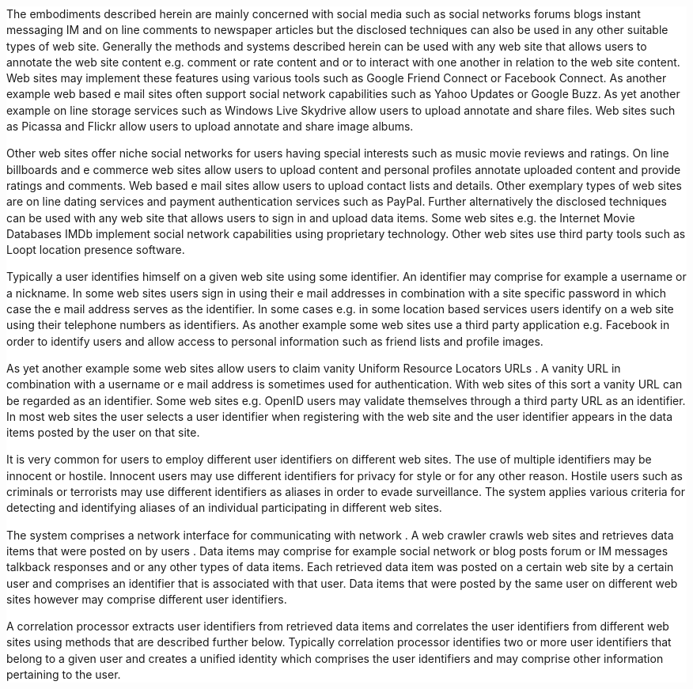 The embodiments described herein are mainly concerned with social media such as social networks forums blogs instant messaging IM and on line comments to newspaper articles but the disclosed techniques can also be used in any other suitable types of web site. Generally the methods and systems described herein can be used with any web site that allows users to annotate the web site content e.g. comment or rate content and or to interact with one another in relation to the web site content. Web sites may implement these features using various tools such as Google Friend Connect or Facebook Connect. As another example web based e mail sites often support social network capabilities such as Yahoo Updates or Google Buzz. As yet another example on line storage services such as Windows Live Skydrive allow users to upload annotate and share files. Web sites such as Picassa and Flickr allow users to upload annotate and share image albums.

Other web sites offer niche social networks for users having special interests such as music movie reviews and ratings. On line billboards and e commerce web sites allow users to upload content and personal profiles annotate uploaded content and provide ratings and comments. Web based e mail sites allow users to upload contact lists and details. Other exemplary types of web sites are on line dating services and payment authentication services such as PayPal. Further alternatively the disclosed techniques can be used with any web site that allows users to sign in and upload data items. Some web sites e.g. the Internet Movie Databases IMDb implement social network capabilities using proprietary technology. Other web sites use third party tools such as Loopt location presence software.

Typically a user identifies himself on a given web site using some identifier. An identifier may comprise for example a username or a nickname. In some web sites users sign in using their e mail addresses in combination with a site specific password in which case the e mail address serves as the identifier. In some cases e.g. in some location based services users identify on a web site using their telephone numbers as identifiers. As another example some web sites use a third party application e.g. Facebook in order to identify users and allow access to personal information such as friend lists and profile images.

As yet another example some web sites allow users to claim vanity Uniform Resource Locators URLs . A vanity URL in combination with a username or e mail address is sometimes used for authentication. With web sites of this sort a vanity URL can be regarded as an identifier. Some web sites e.g. OpenID users may validate themselves through a third party URL as an identifier. In most web sites the user selects a user identifier when registering with the web site and the user identifier appears in the data items posted by the user on that site.

It is very common for users to employ different user identifiers on different web sites. The use of multiple identifiers may be innocent or hostile. Innocent users may use different identifiers for privacy for style or for any other reason. Hostile users such as criminals or terrorists may use different identifiers as aliases in order to evade surveillance. The system applies various criteria for detecting and identifying aliases of an individual participating in different web sites.

The system comprises a network interface for communicating with network . A web crawler crawls web sites and retrieves data items that were posted on by users . Data items may comprise for example social network or blog posts forum or IM messages talkback responses and or any other types of data items. Each retrieved data item was posted on a certain web site by a certain user and comprises an identifier that is associated with that user. Data items that were posted by the same user on different web sites however may comprise different user identifiers.

A correlation processor extracts user identifiers from retrieved data items and correlates the user identifiers from different web sites using methods that are described further below. Typically correlation processor identifies two or more user identifiers that belong to a given user and creates a unified identity which comprises the user identifiers and may comprise other information pertaining to the user.
